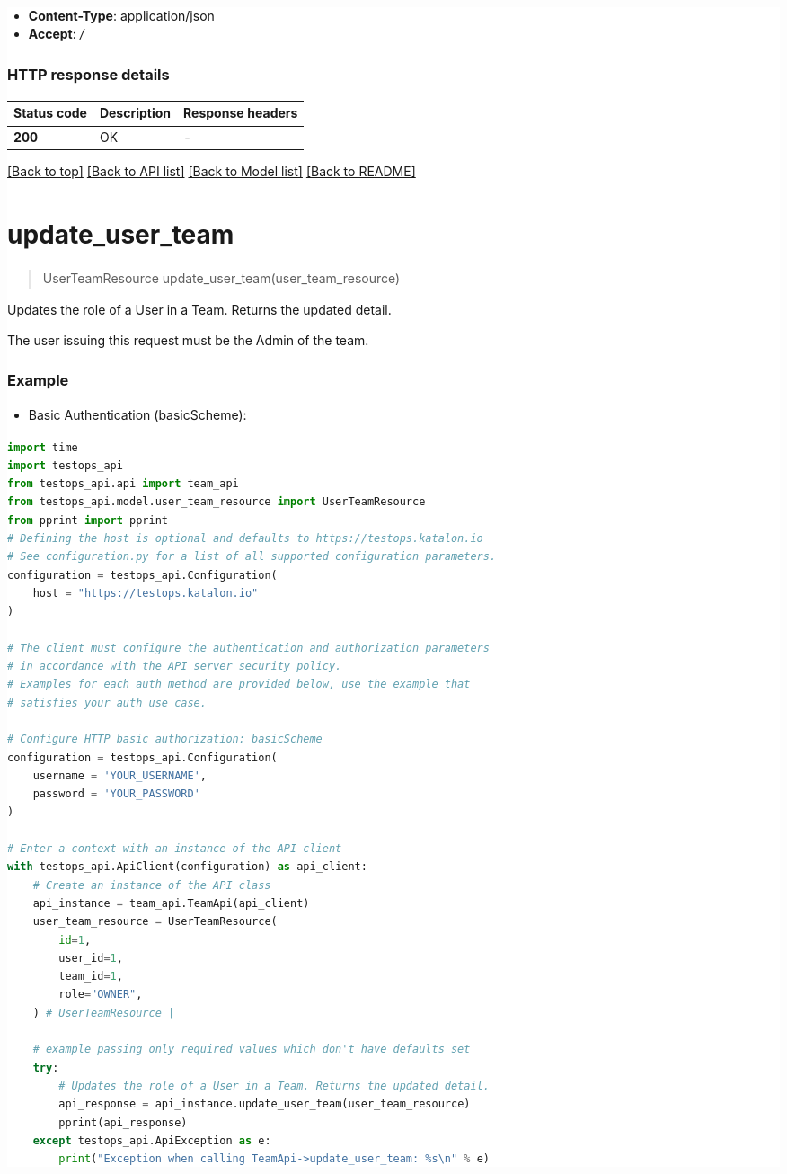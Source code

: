  - **Content-Type**: application/json
 - **Accept**: */*

### HTTP response details
| Status code | Description | Response headers |
|-------------|-------------|------------------|
**200** | OK |  -  |

[[Back to top]](#) [[Back to API list]](../README.md#documentation-for-api-endpoints) [[Back to Model list]](../README.md#documentation-for-models) [[Back to README]](../README.md)

# **update_user_team**
> UserTeamResource update_user_team(user_team_resource)

Updates the role of a User in a Team. Returns the updated detail.

The user issuing this request must be the Admin of the team.

### Example

* Basic Authentication (basicScheme):
```python
import time
import testops_api
from testops_api.api import team_api
from testops_api.model.user_team_resource import UserTeamResource
from pprint import pprint
# Defining the host is optional and defaults to https://testops.katalon.io
# See configuration.py for a list of all supported configuration parameters.
configuration = testops_api.Configuration(
    host = "https://testops.katalon.io"
)

# The client must configure the authentication and authorization parameters
# in accordance with the API server security policy.
# Examples for each auth method are provided below, use the example that
# satisfies your auth use case.

# Configure HTTP basic authorization: basicScheme
configuration = testops_api.Configuration(
    username = 'YOUR_USERNAME',
    password = 'YOUR_PASSWORD'
)

# Enter a context with an instance of the API client
with testops_api.ApiClient(configuration) as api_client:
    # Create an instance of the API class
    api_instance = team_api.TeamApi(api_client)
    user_team_resource = UserTeamResource(
        id=1,
        user_id=1,
        team_id=1,
        role="OWNER",
    ) # UserTeamResource | 

    # example passing only required values which don't have defaults set
    try:
        # Updates the role of a User in a Team. Returns the updated detail.
        api_response = api_instance.update_user_team(user_team_resource)
        pprint(api_response)
    except testops_api.ApiException as e:
        print("Exception when calling TeamApi->update_user_team: %s\n" % e)
```
